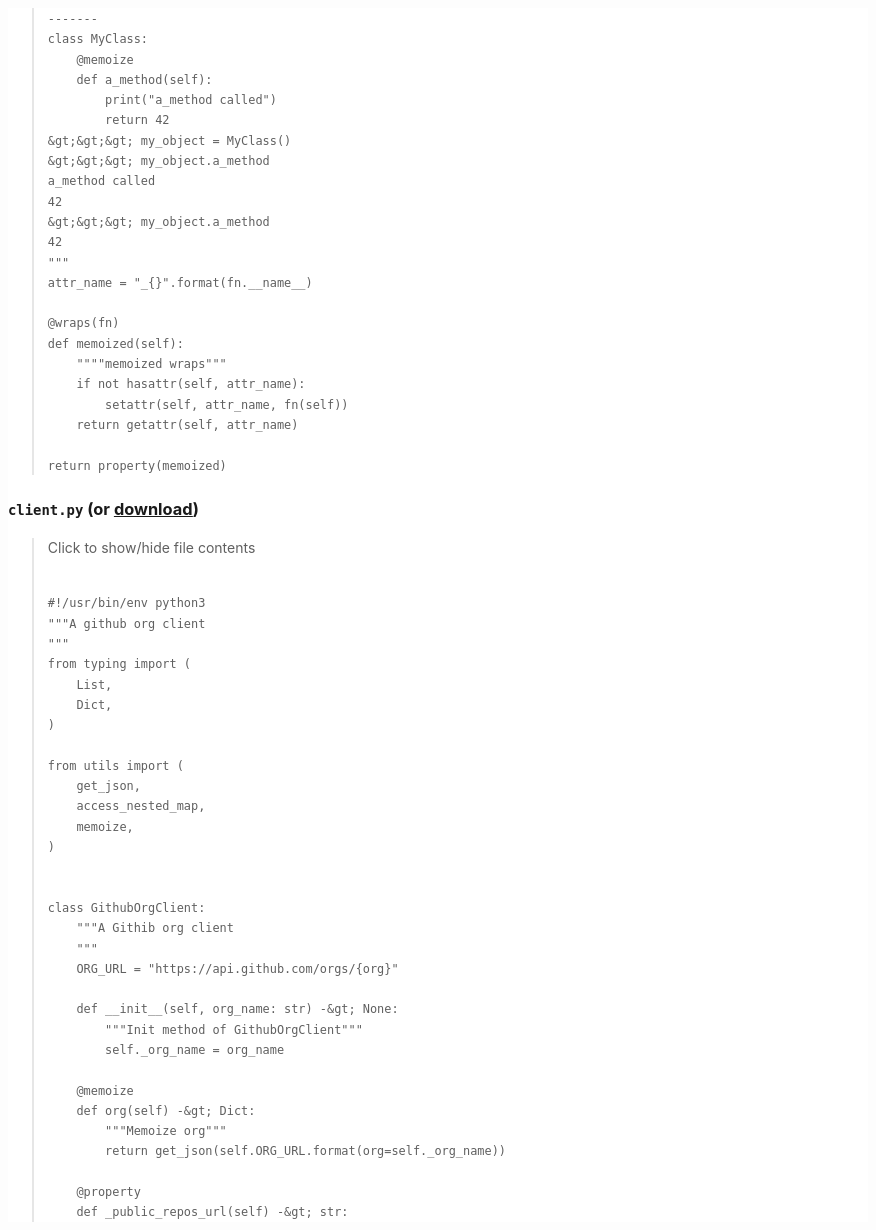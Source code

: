 >     -------
>     class MyClass:
>         @memoize
>         def a_method(self):
>             print("a_method called")
>             return 42
>     &gt;&gt;&gt; my_object = MyClass()
>     &gt;&gt;&gt; my_object.a_method
>     a_method called
>     42
>     &gt;&gt;&gt; my_object.a_method
>     42
>     """
>     attr_name = "_{}".format(fn.__name__)
> 
>     @wraps(fn)
>     def memoized(self):
>         """"memoized wraps"""
>         if not hasattr(self, attr_name):
>             setattr(self, attr_name, fn(self))
>         return getattr(self, attr_name)
> 
>     return property(memoized)
> ```

### **`client.py`** (or [download](https://intranet-projects-files.s3.amazonaws.com/webstack/client.py "download"))
> 
> Click to show/hide file contents
> 
> ```
> 
> #!/usr/bin/env python3
> """A github org client
> """
> from typing import (
>     List,
>     Dict,
> )
> 
> from utils import (
>     get_json,
>     access_nested_map,
>     memoize,
> )
> 
> 
> class GithubOrgClient:
>     """A Githib org client
>     """
>     ORG_URL = "https://api.github.com/orgs/{org}"
> 
>     def __init__(self, org_name: str) -&gt; None:
>         """Init method of GithubOrgClient"""
>         self._org_name = org_name
> 
>     @memoize
>     def org(self) -&gt; Dict:
>         """Memoize org"""
>         return get_json(self.ORG_URL.format(org=self._org_name))
> 
>     @property
>     def _public_repos_url(self) -&gt; str: